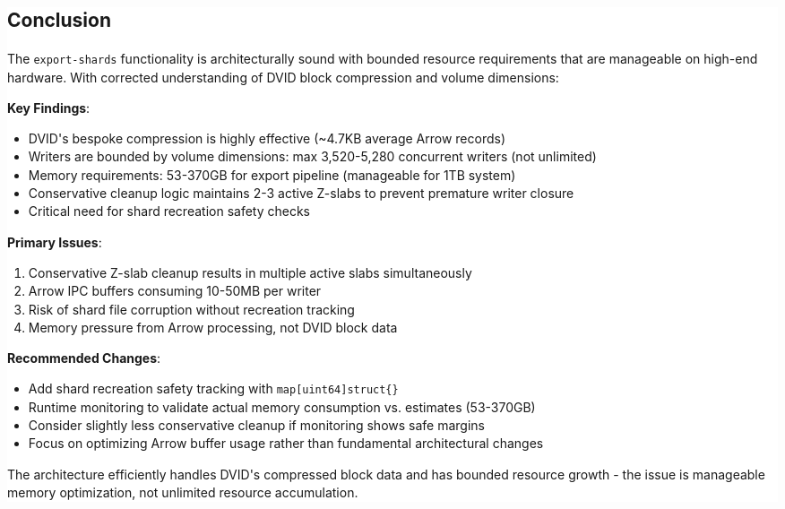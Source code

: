 ## Conclusion

The `export-shards` functionality is architecturally sound with bounded resource requirements that are manageable on high-end hardware. With corrected understanding of DVID block compression and volume dimensions:

**Key Findings**:
- DVID's bespoke compression is highly effective (~4.7KB average Arrow records)
- Writers are bounded by volume dimensions: max 3,520-5,280 concurrent writers (not unlimited)
- Memory requirements: 53-370GB for export pipeline (manageable for 1TB system)
- Conservative cleanup logic maintains 2-3 active Z-slabs to prevent premature writer closure
- Critical need for shard recreation safety checks

**Primary Issues**:
1. Conservative Z-slab cleanup results in multiple active slabs simultaneously
2. Arrow IPC buffers consuming 10-50MB per writer 
3. Risk of shard file corruption without recreation tracking
4. Memory pressure from Arrow processing, not DVID block data

**Recommended Changes**:
- Add shard recreation safety tracking with `map[uint64]struct{}`
- Runtime monitoring to validate actual memory consumption vs. estimates (53-370GB)
- Consider slightly less conservative cleanup if monitoring shows safe margins
- Focus on optimizing Arrow buffer usage rather than fundamental architectural changes

The architecture efficiently handles DVID's compressed block data and has bounded resource growth - the issue is manageable memory optimization, not unlimited resource accumulation.